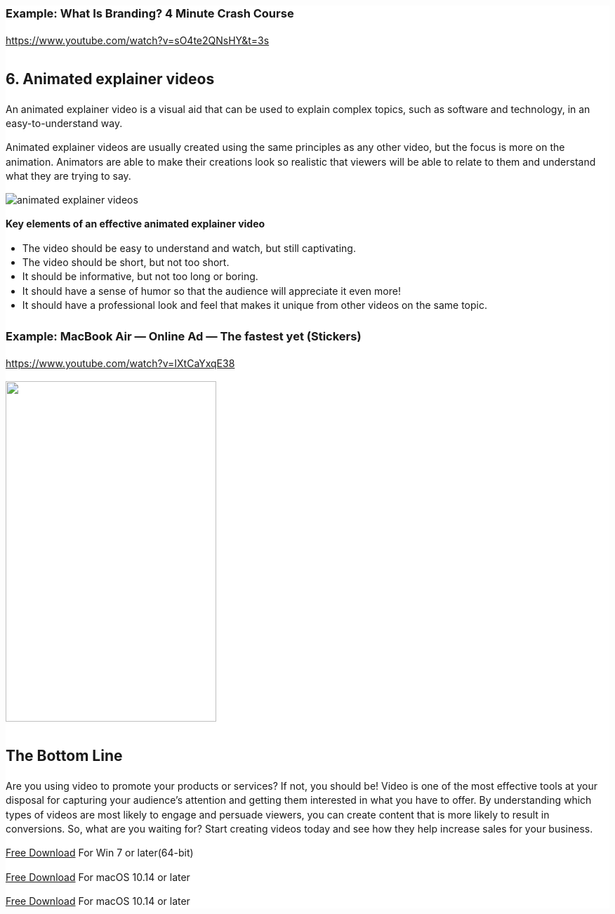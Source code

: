 ### Example: What Is Branding? 4 Minute Crash Course

<https://www.youtube.com/watch?v=sO4te2QNsHY&t=3s>

## 6\. Animated explainer videos

An animated explainer video is a visual aid that can be used to explain complex topics, such as software and technology, in an easy-to-understand way.

Animated explainer videos are usually created using the same principles as any other video, but the focus is more on the animation. Animators are able to make their creations look so realistic that viewers will be able to relate to them and understand what they are trying to say.

![animated explainer videos](https://images.wondershare.com/filmora/article-images/2022/07/animated-explainer-video.jpg)

**Key elements of an effective animated explainer video**

* The video should be easy to understand and watch, but still captivating.
* The video should be short, but not too short.
* It should be informative, but not too long or boring.
* It should have a sense of humor so that the audience will appreciate it even more!
* It should have a professional look and feel that makes it unique from other videos on the same topic.

### Example: MacBook Air — Online Ad — The fastest yet (Stickers)

<https://www.youtube.com/watch?v=IXtCaYxqE38>


<a href="https://zonlipartnershipprogram.pxf.io/c/5597632/1611407/17882" target="_top" id="1611407"><img src="//a.impactradius-go.com/display-ad/17882-1611407" border="0" alt="" width="300" height="485"/></a><img height="0" width="0" src="https://imp.pxf.io/i/5597632/1611407/17882" style="position:absolute;visibility:hidden;" border="0" />

## The Bottom Line

Are you using video to promote your products or services? If not, you should be! Video is one of the most effective tools at your disposal for capturing your audience’s attention and getting them interested in what you have to offer. By understanding which types of videos are most likely to engage and persuade viewers, you can create content that is more likely to result in conversions. So, what are you waiting for? Start creating videos today and see how they help increase sales for your business.

[Free Download](https://tools.techidaily.com/wondershare/filmora/download/) For Win 7 or later(64-bit)

[Free Download](https://tools.techidaily.com/wondershare/filmora/download/) For macOS 10.14 or later

[Free Download](https://tools.techidaily.com/wondershare/filmora/download/) For macOS 10.14 or later

<ins class="adsbygoogle"
     style="display:block"
     data-ad-format="autorelaxed"
     data-ad-client="ca-pub-7571918770474297"
     data-ad-slot="1223367746"></ins>
